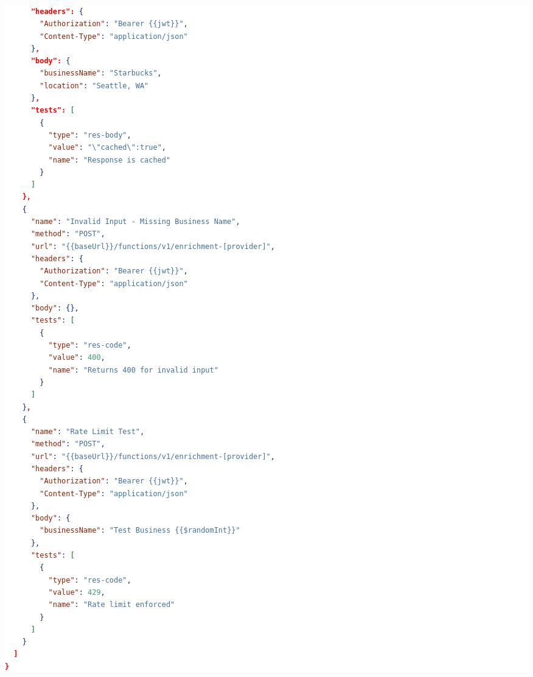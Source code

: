 ```json
      "headers": {
        "Authorization": "Bearer {{jwt}}",
        "Content-Type": "application/json"
      },
      "body": {
        "businessName": "Starbucks",
        "location": "Seattle, WA"
      },
      "tests": [
        {
          "type": "res-body",
          "value": "\"cached\":true",
          "name": "Response is cached"
        }
      ]
    },
    {
      "name": "Invalid Input - Missing Business Name",
      "method": "POST",
      "url": "{{baseUrl}}/functions/v1/enrichment-[provider]",
      "headers": {
        "Authorization": "Bearer {{jwt}}",
        "Content-Type": "application/json"
      },
      "body": {},
      "tests": [
        {
          "type": "res-code",
          "value": 400,
          "name": "Returns 400 for invalid input"
        }
      ]
    },
    {
      "name": "Rate Limit Test",
      "method": "POST",
      "url": "{{baseUrl}}/functions/v1/enrichment-[provider]",
      "headers": {
        "Authorization": "Bearer {{jwt}}",
        "Content-Type": "application/json"
      },
      "body": {
        "businessName": "Test Business {{$randomInt}}"
      },
      "tests": [
        {
          "type": "res-code",
          "value": 429,
          "name": "Rate limit enforced"
        }
      ]
    }
  ]
}
```
